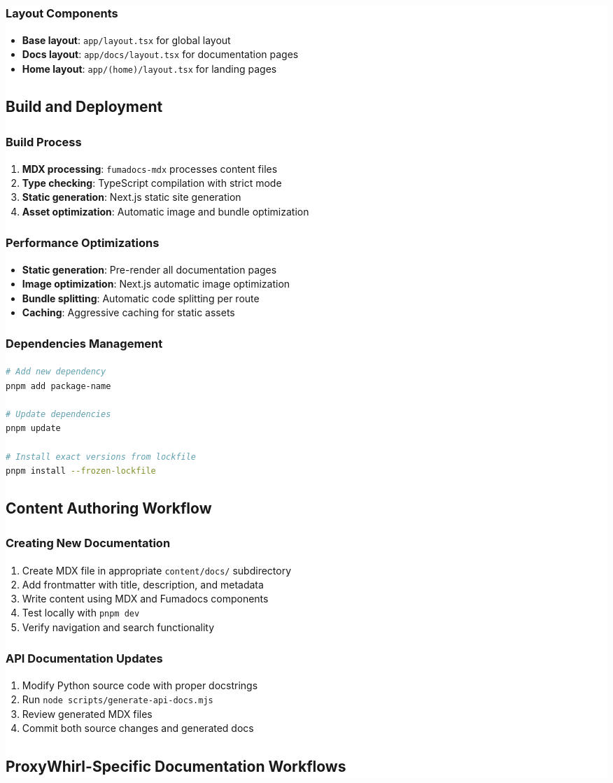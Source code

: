 ### Layout Components
- **Base layout**: `app/layout.tsx` for global layout
- **Docs layout**: `app/docs/layout.tsx` for documentation pages
- **Home layout**: `app/(home)/layout.tsx` for landing pages

## Build and Deployment

### Build Process
1. **MDX processing**: `fumadocs-mdx` processes content files
2. **Type checking**: TypeScript compilation with strict mode
3. **Static generation**: Next.js static site generation
4. **Asset optimization**: Automatic image and bundle optimization

### Performance Optimizations
- **Static generation**: Pre-render all documentation pages
- **Image optimization**: Next.js automatic image optimization
- **Bundle splitting**: Automatic code splitting per route
- **Caching**: Aggressive caching for static assets

### Dependencies Management
```bash
# Add new dependency
pnpm add package-name

# Update dependencies
pnpm update

# Install exact versions from lockfile
pnpm install --frozen-lockfile
```

## Content Authoring Workflow

### Creating New Documentation
1. Create MDX file in appropriate `content/docs/` subdirectory
2. Add frontmatter with title, description, and metadata
3. Write content using MDX and Fumadocs components
4. Test locally with `pnpm dev`
5. Verify navigation and search functionality

### API Documentation Updates
1. Modify Python source code with proper docstrings
2. Run `node scripts/generate-api-docs.mjs`
3. Review generated MDX files
4. Commit both source changes and generated docs

## ProxyWhirl-Specific Documentation Workflows
